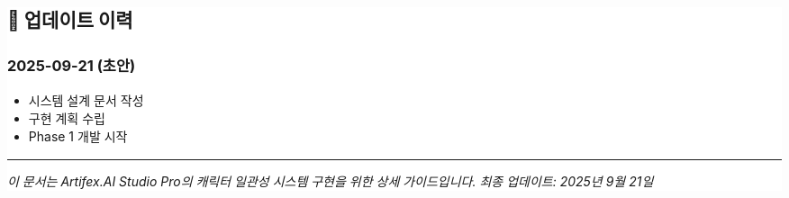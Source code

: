 ## 🔄 업데이트 이력

### 2025-09-21 (초안)
- 시스템 설계 문서 작성
- 구현 계획 수립
- Phase 1 개발 시작

---

*이 문서는 Artifex.AI Studio Pro의 캐릭터 일관성 시스템 구현을 위한 상세 가이드입니다.*
*최종 업데이트: 2025년 9월 21일*